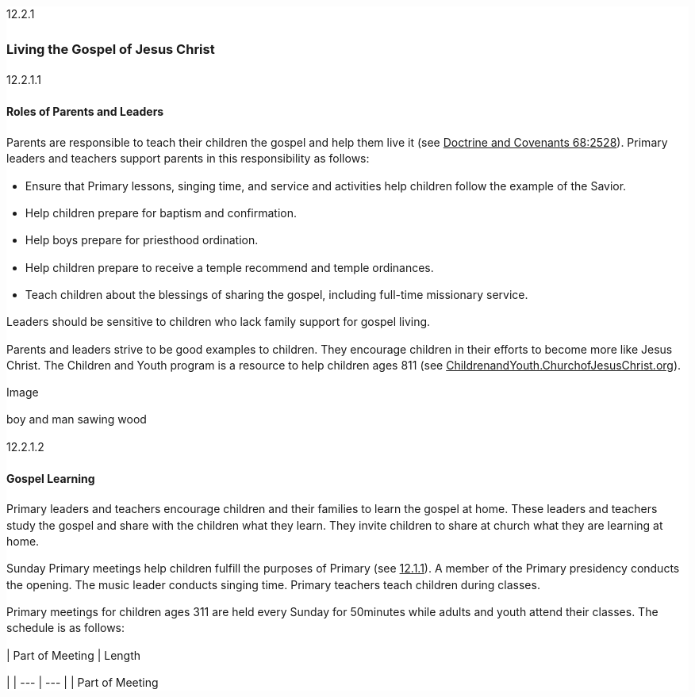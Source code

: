 12.2.1

### Living the Gospel of Jesus Christ

12.2.1.1

#### Roles of Parents and Leaders

Parents are responsible to teach their children the gospel and help them live it (see [Doctrine and Covenants 68:2528](https://www.churchofjesuschrist.org/study/scriptures/dc-testament/dc/68?lang=eng&id=p25-p28#p25)). Primary leaders and teachers support parents in this responsibility as follows:

*   Ensure that Primary lessons, singing time, and service and activities help children follow the example of the Savior.
    
*   Help children prepare for baptism and confirmation.
    
*   Help boys prepare for priesthood ordination.
    
*   Help children prepare to receive a temple recommend and temple ordinances.
    
*   Teach children about the blessings of sharing the gospel, including full-time missionary service.
    

Leaders should be sensitive to children who lack family support for gospel living.

Parents and leaders strive to be good examples to children. They encourage children in their efforts to become more like Jesus Christ. The Children and Youth program is a resource to help children ages 811 (see [ChildrenandYouth.ChurchofJesusChrist.org](http://childrenandyouth.churchofjesuschrist.org/)).

Image

boy and man sawing wood

12.2.1.2

#### Gospel Learning

Primary leaders and teachers encourage children and their families to learn the gospel at home. These leaders and teachers study the gospel and share with the children what they learn. They invite children to share at church what they are learning at home.

Sunday Primary meetings help children fulfill the purposes of Primary (see [12.1.1](https://www.churchofjesuschrist.org/study/manual/general-handbook/12-primary?lang=eng&id=title_number3-p8#title_number3)). A member of the Primary presidency conducts the opening. The music leader conducts singing time. Primary teachers teach children during classes.

Primary meetings for children ages 311 are held every Sunday for 50minutes while adults and youth attend their classes. The schedule is as follows:

| Part of Meeting
 | Length

 |
| --- | --- |
| Part of Meeting
